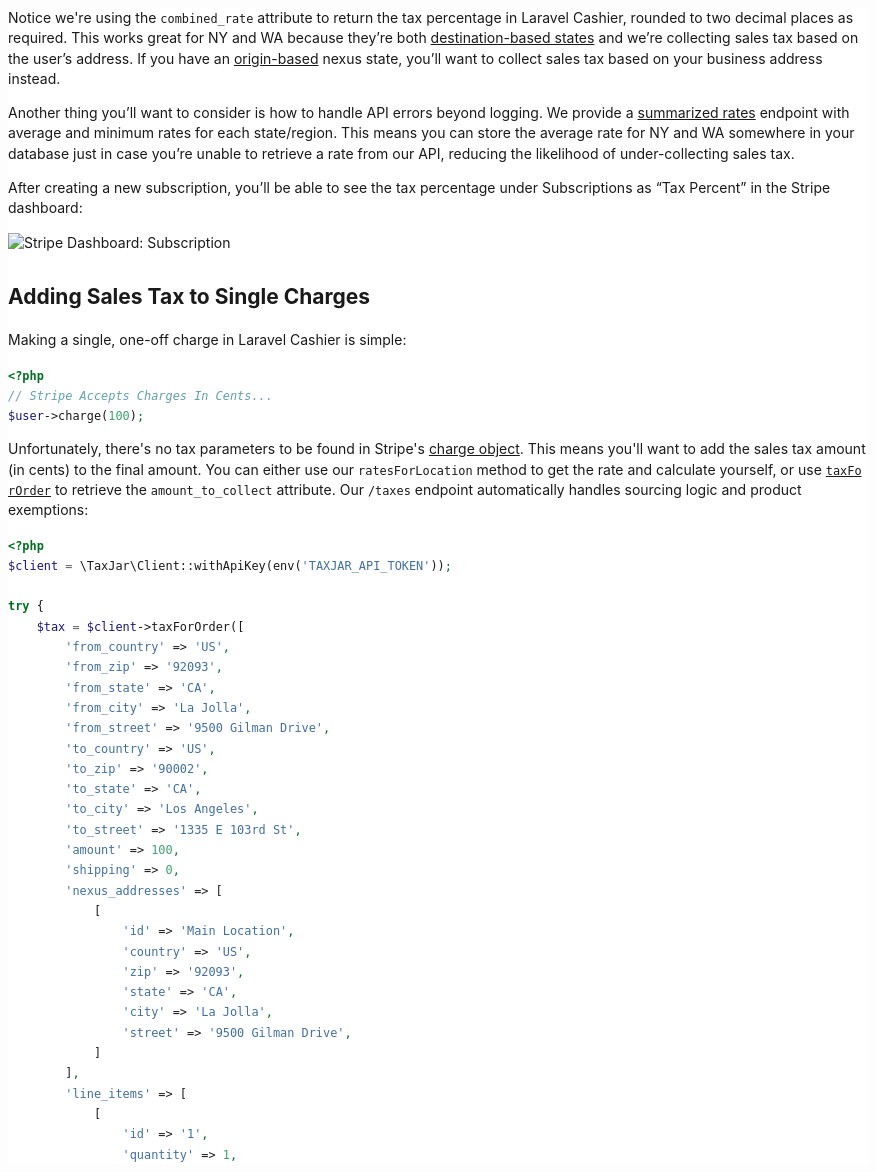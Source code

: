 Notice we're using the `combined_rate` attribute to return the tax percentage in Laravel Cashier, rounded to two decimal places as required. This works great for NY and WA because they’re both [destination-based states](https://blog.taxjar.com/charging-sales-tax-rates/) and we’re collecting sales tax based on the user’s address. If you have an [origin-based](https://blog.taxjar.com/charging-sales-tax-rates/) nexus state, you’ll want to collect sales tax based on your business address instead.

Another thing you’ll want to consider is how to handle API errors beyond logging. We provide a [summarized rates](https://developers.taxjar.com/api/reference/?php#get-summarize-tax-rates-for-all-regions) endpoint with average and minimum rates for each state/region. This means you can store the average rate for NY and WA somewhere in your database just in case you’re unable to retrieve a rate from our API, reducing the likelihood of under-collecting sales tax.

After creating a new subscription, you’ll be able to see the tax percentage under Subscriptions as “Tax Percent” in the Stripe dashboard:

![Stripe Dashboard: Subscription](/images/blog/handling-sales-tax-with-stripe/stripe-subscriptions.png)

## Adding Sales Tax to Single Charges

Making a single, one-off charge in Laravel Cashier is simple:

```php
<?php
// Stripe Accepts Charges In Cents...
$user->charge(100);
```

Unfortunately, there's no tax parameters to be found in Stripe's [charge object](https://stripe.com/docs/api#charge_object). This means you'll want to add the sales tax amount (in cents) to the final amount. You can either use our `ratesForLocation` method to get the rate and calculate yourself, or use [`taxForOrder`](https://developers.taxjar.com/api/reference/#taxes) to retrieve the `amount_to_collect` attribute. Our `/taxes` endpoint automatically handles sourcing logic and product exemptions:

```php
<?php
$client = \TaxJar\Client::withApiKey(env('TAXJAR_API_TOKEN'));

try {
    $tax = $client->taxForOrder([
        'from_country' => 'US',
        'from_zip' => '92093',
        'from_state' => 'CA',
        'from_city' => 'La Jolla',
        'from_street' => '9500 Gilman Drive',
        'to_country' => 'US',
        'to_zip' => '90002',
        'to_state' => 'CA',
        'to_city' => 'Los Angeles',
        'to_street' => '1335 E 103rd St',
        'amount' => 100,
        'shipping' => 0,
        'nexus_addresses' => [
            [
                'id' => 'Main Location',
                'country' => 'US',
                'zip' => '92093',
                'state' => 'CA',
                'city' => 'La Jolla',
                'street' => '9500 Gilman Drive',
            ]
        ],
        'line_items' => [
            [
                'id' => '1',
                'quantity' => 1,
```